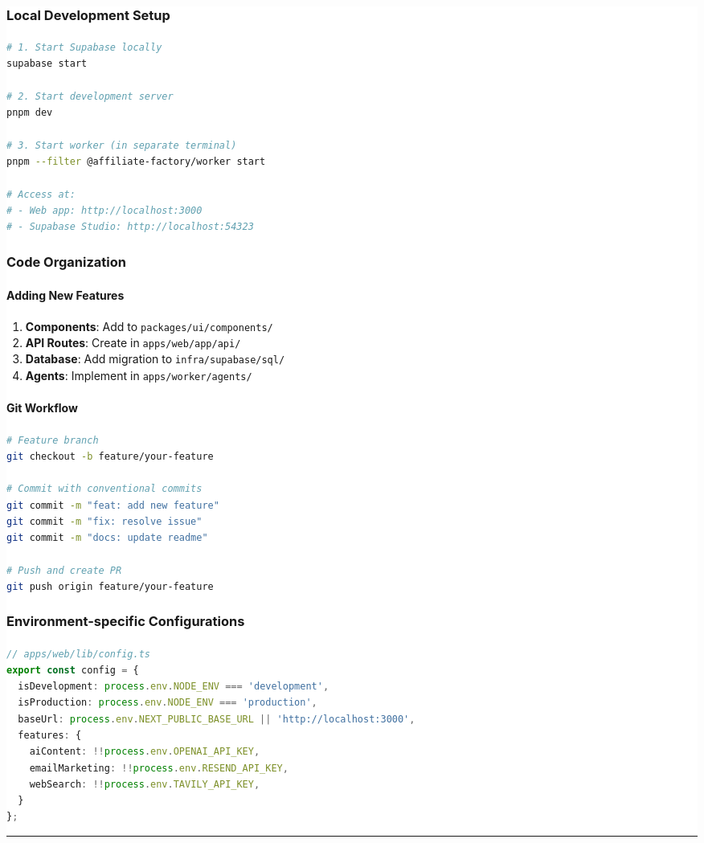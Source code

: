 ### Local Development Setup

```bash
# 1. Start Supabase locally
supabase start

# 2. Start development server
pnpm dev

# 3. Start worker (in separate terminal)
pnpm --filter @affiliate-factory/worker start

# Access at:
# - Web app: http://localhost:3000
# - Supabase Studio: http://localhost:54323
```

### Code Organization

#### Adding New Features

1. **Components**: Add to `packages/ui/components/`
2. **API Routes**: Create in `apps/web/app/api/`
3. **Database**: Add migration to `infra/supabase/sql/`
4. **Agents**: Implement in `apps/worker/agents/`

#### Git Workflow

```bash
# Feature branch
git checkout -b feature/your-feature

# Commit with conventional commits
git commit -m "feat: add new feature"
git commit -m "fix: resolve issue"
git commit -m "docs: update readme"

# Push and create PR
git push origin feature/your-feature
```

### Environment-specific Configurations

```typescript
// apps/web/lib/config.ts
export const config = {
  isDevelopment: process.env.NODE_ENV === 'development',
  isProduction: process.env.NODE_ENV === 'production',
  baseUrl: process.env.NEXT_PUBLIC_BASE_URL || 'http://localhost:3000',
  features: {
    aiContent: !!process.env.OPENAI_API_KEY,
    emailMarketing: !!process.env.RESEND_API_KEY,
    webSearch: !!process.env.TAVILY_API_KEY,
  }
};
```

---